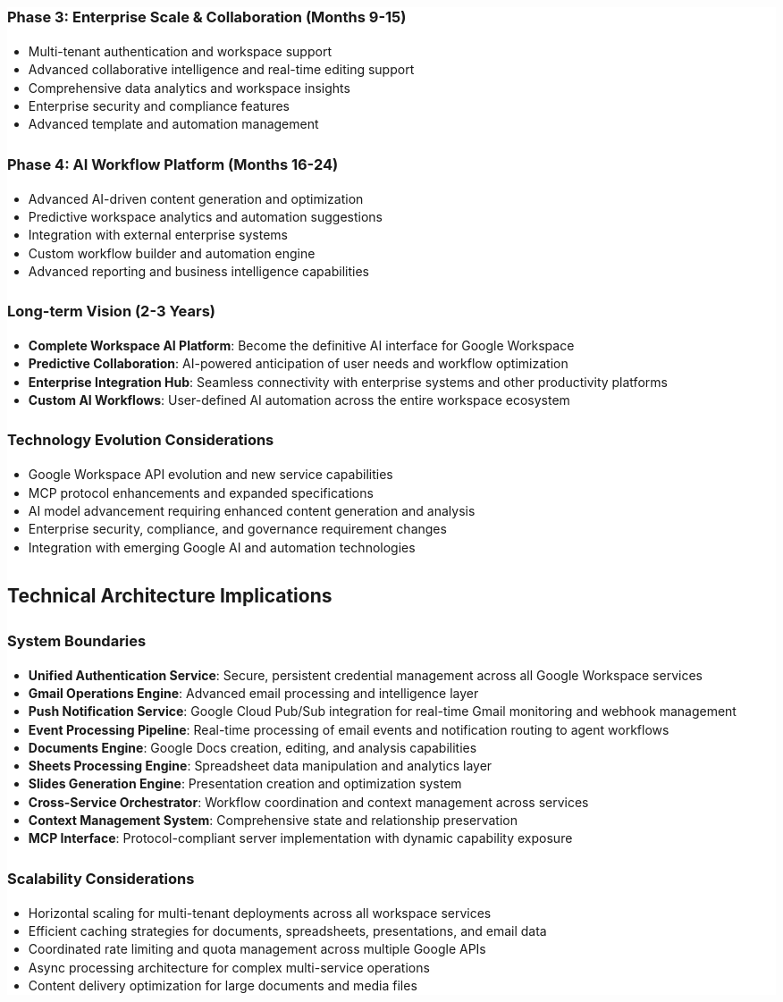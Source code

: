 ### Phase 3: Enterprise Scale & Collaboration (Months 9-15)
- Multi-tenant authentication and workspace support
- Advanced collaborative intelligence and real-time editing support
- Comprehensive data analytics and workspace insights
- Enterprise security and compliance features
- Advanced template and automation management

### Phase 4: AI Workflow Platform (Months 16-24)
- Advanced AI-driven content generation and optimization
- Predictive workspace analytics and automation suggestions
- Integration with external enterprise systems
- Custom workflow builder and automation engine
- Advanced reporting and business intelligence capabilities

### Long-term Vision (2-3 Years)
- **Complete Workspace AI Platform**: Become the definitive AI interface for Google Workspace
- **Predictive Collaboration**: AI-powered anticipation of user needs and workflow optimization
- **Enterprise Integration Hub**: Seamless connectivity with enterprise systems and other productivity platforms
- **Custom AI Workflows**: User-defined AI automation across the entire workspace ecosystem

### Technology Evolution Considerations
- Google Workspace API evolution and new service capabilities
- MCP protocol enhancements and expanded specifications
- AI model advancement requiring enhanced content generation and analysis
- Enterprise security, compliance, and governance requirement changes
- Integration with emerging Google AI and automation technologies

## Technical Architecture Implications

### System Boundaries
- **Unified Authentication Service**: Secure, persistent credential management across all Google Workspace services
- **Gmail Operations Engine**: Advanced email processing and intelligence layer
- **Push Notification Service**: Google Cloud Pub/Sub integration for real-time Gmail monitoring and webhook management
- **Event Processing Pipeline**: Real-time processing of email events and notification routing to agent workflows
- **Documents Engine**: Google Docs creation, editing, and analysis capabilities
- **Sheets Processing Engine**: Spreadsheet data manipulation and analytics layer
- **Slides Generation Engine**: Presentation creation and optimization system
- **Cross-Service Orchestrator**: Workflow coordination and context management across services
- **Context Management System**: Comprehensive state and relationship preservation
- **MCP Interface**: Protocol-compliant server implementation with dynamic capability exposure

### Scalability Considerations
- Horizontal scaling for multi-tenant deployments across all workspace services
- Efficient caching strategies for documents, spreadsheets, presentations, and email data
- Coordinated rate limiting and quota management across multiple Google APIs
- Async processing architecture for complex multi-service operations
- Content delivery optimization for large documents and media files
